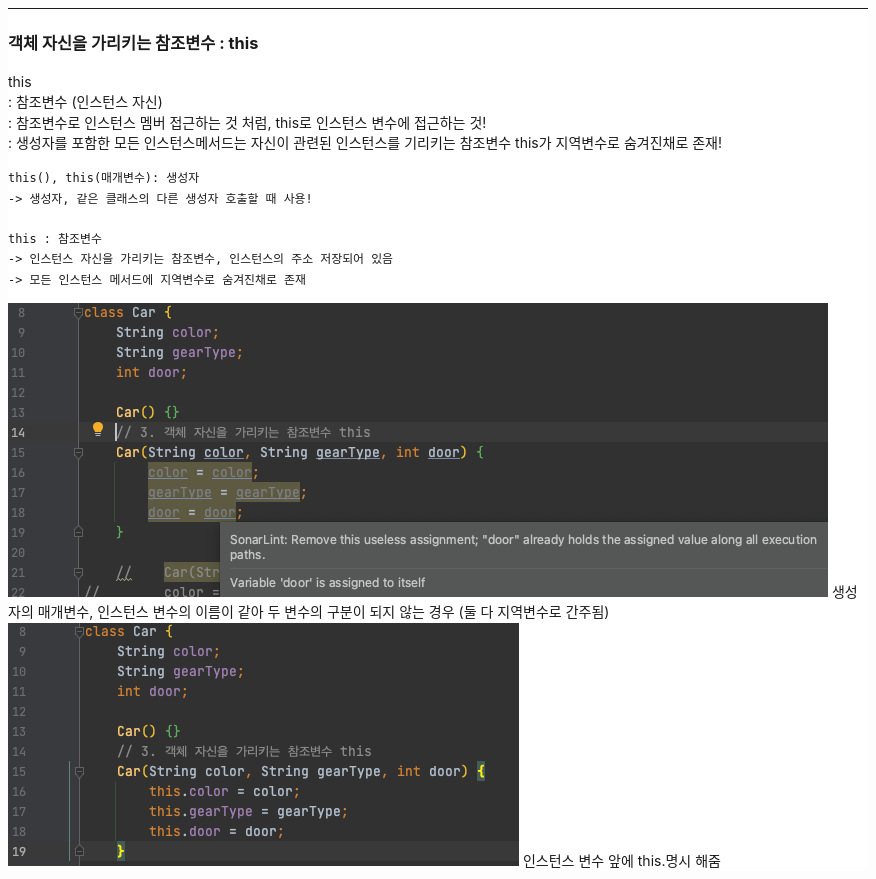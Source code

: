 ***

### 객체 자신을 가리키는 참조변수 : this

this  
: 참조변수 (인스턴스 자신)  
: 참조변수로 인스턴스 멤버 접근하는 것 처럼, this로 인스턴스 변수에 접근하는 것!  
: 생성자를 포함한 모든 인스턴스메서드는 자신이 관련된 인스턴스를 기리키는 참조변수 this가 지역변수로 숨겨진채로 존재!

```
this(), this(매개변수): 생성자
-> 생성자, 같은 클래스의 다른 생성자 호출할 때 사용!

this : 참조변수
-> 인스턴스 자신을 가리키는 참조변수, 인스턴스의 주소 저장되어 있음
-> 모든 인스턴스 메서드에 지역변수로 숨겨진채로 존재
```

![jvm](./img/same_name_err.png)
생성자의 매개변수, 인스턴스 변수의 이름이 같아 두 변수의 구분이 되지 않는 경우 (둘 다 지역변수로 간주됨)
![jvm](./img/this..png)
인스턴스 변수 앞에 this.명시 해줌